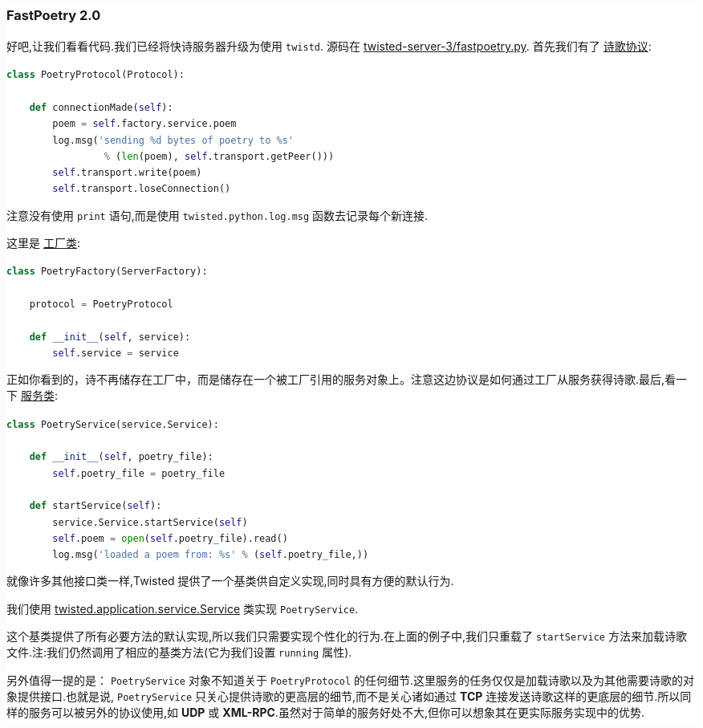 ### FastPoetry 2.0

好吧,让我们看看代码.我们已经将快诗服务器升级为使用 `twistd`. 源码在 [twisted-server-3/fastpoetry.py](https://github.com/jdavisp3/twisted-intro/blob/master/twisted-server-3/fastpoetry.py#L1). 首先我们有了 [诗歌协议](https://github.com/jdavisp3/twisted-intro/blob/master/twisted-server-3/fastpoetry.py#L9):

```py
class PoetryProtocol(Protocol):

    def connectionMade(self):
        poem = self.factory.service.poem
        log.msg('sending %d bytes of poetry to %s'
                 % (len(poem), self.transport.getPeer()))
        self.transport.write(poem)
        self.transport.loseConnection() 
```

注意没有使用 `print` 语句,而是使用 `twisted.python.log.msg` 函数去记录每个新连接.

这里是 [工厂类](https://github.com/jdavisp3/twisted-intro/blob/master/twisted-server-3/fastpoetry.py#L19):

```py
class PoetryFactory(ServerFactory):

    protocol = PoetryProtocol

    def __init__(self, service):
        self.service = service 
```

正如你看到的，诗不再储存在工厂中，而是储存在一个被工厂引用的服务对象上。注意这边协议是如何通过工厂从服务获得诗歌.最后,看一下 [服务类](https://github.com/jdavisp3/twisted-intro/blob/master/twisted-server-3/fastpoetry.py#L27):

```py
class PoetryService(service.Service):

    def __init__(self, poetry_file):
        self.poetry_file = poetry_file

    def startService(self):
        service.Service.startService(self)
        self.poem = open(self.poetry_file).read()
        log.msg('loaded a poem from: %s' % (self.poetry_file,)) 
```

就像许多其他接口类一样,Twisted 提供了一个基类供自定义实现,同时具有方便的默认行为.

我们使用 [twisted.application.service.Service](http://twistedmatrix.com/trac/browser/tags/releases/twisted-10.0.0/twisted/application/service.py#L154) 类实现 `PoetryService`.

这个基类提供了所有必要方法的默认实现,所以我们只需要实现个性化的行为.在上面的例子中,我们只重载了 `startService` 方法来加载诗歌文件.注:我们仍然调用了相应的基类方法(它为我们设置 `running` 属性).

另外值得一提的是： `PoetryService` 对象不知道关于 `PoetryProtocol` 的任何细节.这里服务的任务仅仅是加载诗歌以及为其他需要诗歌的对象提供接口.也就是说, `PoetryService` 只关心提供诗歌的更高层的细节,而不是关心诸如通过 **TCP** 连接发送诗歌这样的更底层的细节.所以同样的服务可以被另外的协议使用,如 **UDP** 或 **XML-RPC**.虽然对于简单的服务好处不大,但你可以想象其在更实际服务实现中的优势.
